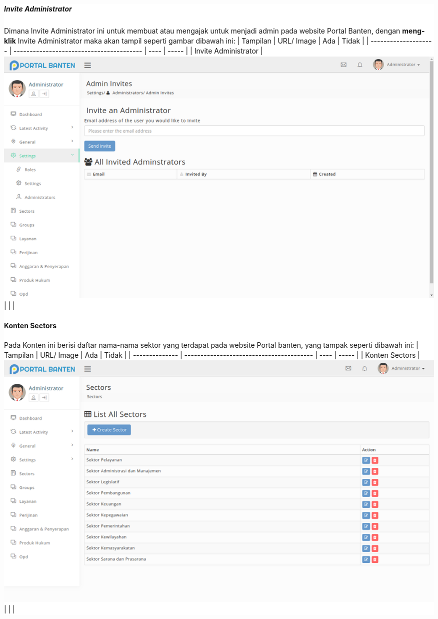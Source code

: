 ##### Invite Administrator
Dimana Invite Administrator ini untuk membuat atau mengajak untuk menjadi admin pada website Portal Banten, dengan **meng-klik** Invite Administrator maka akan tampil seperti gambar dibawah ini:
| Tampilan             | URL/ Image                               | Ada  | Tidak |
| -------------------- | ---------------------------------------- | ---- | ----- |
| Invite Administrator | [![tampilan Invite Administrator](/document/aplikasi/portal/images/integrasi/12-invite-admin.png)](/document/aplikasi/portal/images/integrasi/12-invite-admin.png) |      |       |

#### Konten Sectors
Pada Konten ini berisi daftar nama-nama sektor yang terdapat pada website Portal banten, yang tampak seperti dibawah ini:
| Tampilan       | URL/ Image                               | Ada  | Tidak |
| -------------- | ---------------------------------------- | ---- | ----- |
| Konten Sectors | [![tampilan sektor](/document/aplikasi/portal/images/integrasi/13-tampilan-sektor.png)](/document/aplikasi/portal/images/integrasi/13-tampilan-sektor.png) |      |       |
